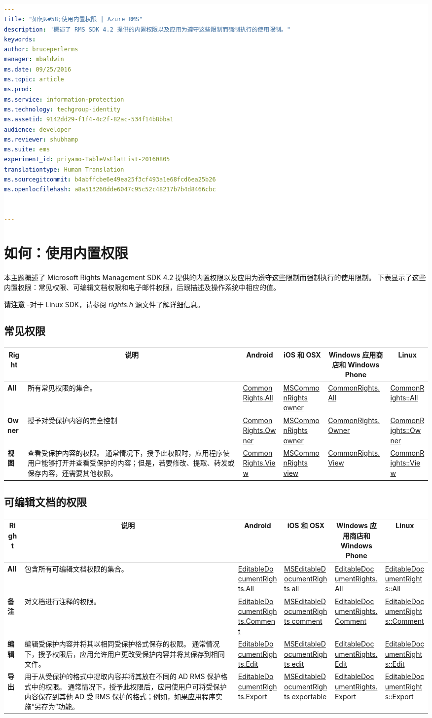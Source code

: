 ```yaml
---
title: "如何&#58;使用内置权限 | Azure RMS"
description: "概述了 RMS SDK 4.2 提供的内置权限以及应用为遵守这些限制而强制执行的使用限制。"
keywords: 
author: bruceperlerms
manager: mbaldwin
ms.date: 09/25/2016
ms.topic: article
ms.prod: 
ms.service: information-protection
ms.technology: techgroup-identity
ms.assetid: 9142dd29-f1f4-4c2f-82ac-534f14b8bba1
audience: developer
ms.reviewer: shubhamp
ms.suite: ems
experiment_id: priyamo-TableVsFlatList-20160805
translationtype: Human Translation
ms.sourcegitcommit: b4abffcbe6e49ea25f3cf493a1e68fcd6ea25b26
ms.openlocfilehash: a8a513260dde6047c95c52c48217b7b4d8466cbc


---
```


# 如何：使用内置权限

本主题概述了 Microsoft Rights Management SDK 4.2 提供的内置权限以及应用为遵守这些限制而强制执行的使用限制。 下表显示了这些内置权限：常见权限、可编辑文档权限和电子邮件权限，后跟描述及操作系统中相应的值。

**请注意** -对于 Linux SDK，请参阅 *rights.h* 源文件了解详细信息。

## 常见权限 ##

| Right | 说明 | Android | iOS 和 OSX | Windows 应用商店和 Windows Phone | Linux |
|-------|-------------|---------|-------------|---------------------------------|-------|
| **All** | 所有常见权限的集合。 | [CommonRights.All](/information-protection/sdk/4.2/api/android/commonrights#msipcthin2_commonrights_class_java_ALL) | [MSCommonRights owner](/information-protection/sdk/4.2/api/iOS/mscommonrights#msipcthin2_mscommonrights_interface_objc___NSString__owner_)| [CommonRights.All</strong>](/information-protection/sdk/4.2/api/winrt/commonrights#msipcthin2_commonrights)| [CommonRights::All](http://azuread.github.io/rms-sdk-for-cpp/classrmscore_1_1modernapi_1_1CommonRights.html)|
| **Owner**| 授予对受保护内容的完全控制 |  [CommonRights.Owner](/information-protection/sdk/4.2/api/android/commonrights#msipcthin2_commonrights_class_java_Owner) |[MSCommonRights owner](/information-protection/sdk/4.2/api/iOS/mscommonrights#msipcthin2_mscommonrights_interface_objc___NSString__owner_) |[CommonRights.Owner](/information-protection/sdk/4.2/api/winrt/commonrights#msipcthin2_commonrights_owner) |  [CommonRights::Owner](http://azuread.github.io/rms-sdk-for-cpp/classrmscore_1_1modernapi_1_1CommonRights.html)|
| **视图** | 查看受保护内容的权限。 通常情况下，授予此权限时，应用程序使用户能够打开并查看受保护的内容；但是，若要修改、提取、转发或保存内容，还需要其他权限。 |  [CommonRights.View](/information-protection/sdk/4.2/api/android/commonrights#msipcthin2_commonrights_class_java_View) | [MSCommonRights view](/information-protection/sdk/4.2/api/iOS/mscommonrights#msipcthin2_mscommonrights_interface_objc___NSString__owner_)|[CommonRights.View](/information-protection/sdk/4.2/api/android/commonrights#msipcthin2_commonrights_class_java_View) | [CommonRights::View](http://azuread.github.io/rms-sdk-for-cpp/classrmscore_1_1modernapi_1_1CommonRights.html) |


## 可编辑文档的权限 ##

| Right | 说明 | Android | iOS 和 OSX | Windows 应用商店和 Windows Phone | Linux |
|-------|-------------|---------|-------------|---------------------------------|-------|
| **All** | 包含所有可编辑文档权限的集合。| [EditableDocumentRights.All](/information-protection/sdk/4.2/api/android/editabledocumentrights#msipcthin2_editabledocumentrights_class_java_ALL) | [MSEditableDocumentRights all](/information-protection/sdk/4.2/api/iOS/mseditabledocumentrights#msipcthin2_mseditabledocumentrights_interface_objc) | [EditableDocumentRights.All](/information-protection/sdk/4.2/api/winrt/editabledocumentrights#msipcthin2_editabledocumentrights_all) |[EditableDocumentRights::All](http://azuread.github.io/rms-sdk-for-cpp/classrmscore_1_1modernapi_1_1EditableDocumentRights.html)|
| **备注** | 对文档进行注释的权限。 | [EditableDocumentRights.Comment](/information-protection/sdk/4.2/api/android/editabledocumentrights#msipcthin2_editabledocumentrights_class_java_Comment)|[MSEditableDocumentRights comment](/information-protection/sdk/4.2/api/iOS/mseditabledocumentrights#msipcthin2_mseditabledocumentrights_interface_objc) |[EditableDocumentRights.Comment](/information-protection/sdk/4.2/api/winrt/editabledocumentrights#msipcthin2_editabledocumentrights__comment)| [EditableDocumentRights::Comment](http://azuread.github.io/rms-sdk-for-cpp/classrmscore_1_1modernapi_1_1EditableDocumentRights.html)|
| **编辑** | 编辑受保护内容并将其以相同受保护格式保存的权限。 通常情况下，授予权限后，应用允许用户更改受保护内容并将其保存到相同文件。 | [EditableDocumentRights.Edit](/information-protection/sdk/4.2/api/android/editabledocumentrights#msipcthin2_editabledocumentrights_class_java_Edit) | [MSEditableDocumentRights edit](/information-protection/sdk/4.2/api/iOS/mseditabledocumentrights#msipcthin2_mseditabledocumentrights_interface_objc) | [EditableDocumentRights.Edit](/information-protection/sdk/4.2/api/winrt/editabledocumentrights#msipcthin2_editabledocumentrights_edit) | [EditableDocumentRights::Edit](http://azuread.github.io/rms-sdk-for-cpp/classrmscore_1_1modernapi_1_1EditableDocumentRights.html) |
| **导出** | 用于从受保护的格式中提取内容并将其放在不同的 AD RMS 保护格式中的权限。 通常情况下，授予此权限后，应用使用户可将受保护内容保存到其他 AD 受 RMS 保护的格式；例如，如果应用程序实施“另存为”功能。 | [EditableDocumentRights.Export](/information-protection/sdk/4.2/api/android/editabledocumentrights#msipcthin2_editabledocumentrights_class_java_Export) | [MSEditableDocumentRights exportable](/information-protection/sdk/4.2/api/iOS/mseditabledocumentrights#msipcthin2_mseditabledocumentrights_interface_objc) |[EditableDocumentRights.Export](/information-protection/sdk/4.2/api/winrt/editabledocumentrights#msipcthin2_editabledocumentrights_export) | [EditableDocumentRights::Export](http://azuread.github.io/rms-sdk-for-cpp/classrmscore_1_1modernapi_1_1EditableDocumentRights.html)|
